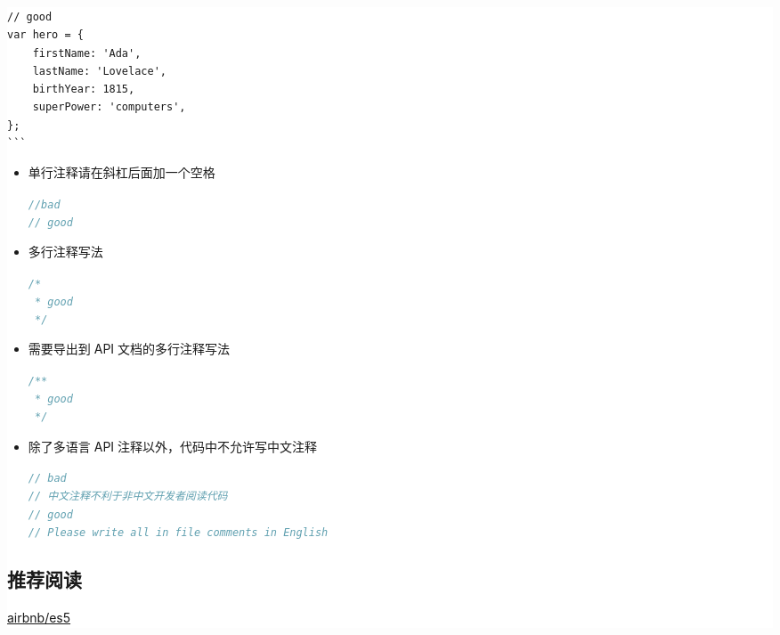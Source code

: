     // good
    var hero = {
        firstName: 'Ada',
        lastName: 'Lovelace',
        birthYear: 1815,
        superPower: 'computers',
    };
    ```

 - 单行注释请在斜杠后面加一个空格

    ```js
    //bad
    // good
    ```

 - 多行注释写法

    ```js
    /*
     * good
     */
    ```

 - 需要导出到 API 文档的多行注释写法

    ```js
    /**
     * good
     */
    ```

 - 除了多语言 API 注释以外，代码中不允许写中文注释

    ```js
    // bad
    // 中文注释不利于非中文开发者阅读代码
    // good
    // Please write all in file comments in English
    ```

## 推荐阅读

[airbnb/es5](https://github.com/airbnb/javascript/tree/master/es5)
